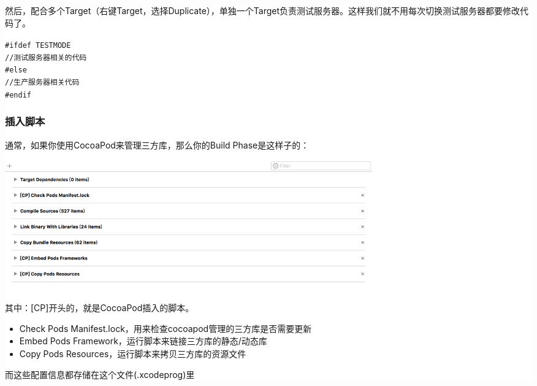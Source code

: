 然后，配合多个Target（右键Target，选择Duplicate），单独一个Target负责测试服务器。这样我们就不用每次切换测试服务器都要修改代码了。

```
#ifdef TESTMODE
//测试服务器相关的代码
#else
//生产服务器相关代码
#endif
```
### 插入脚本

通常，如果你使用CocoaPod来管理三方库，那么你的Build Phase是这样子的：

<img src="./images/compile_10.png" width="600">

其中：[CP]开头的，就是CocoaPod插入的脚本。

- Check Pods Manifest.lock，用来检查cocoapod管理的三方库是否需要更新
- Embed Pods Framework，运行脚本来链接三方库的静态/动态库
- Copy Pods Resources，运行脚本来拷贝三方库的资源文件

而这些配置信息都存储在这个文件(.xcodeprog)里
